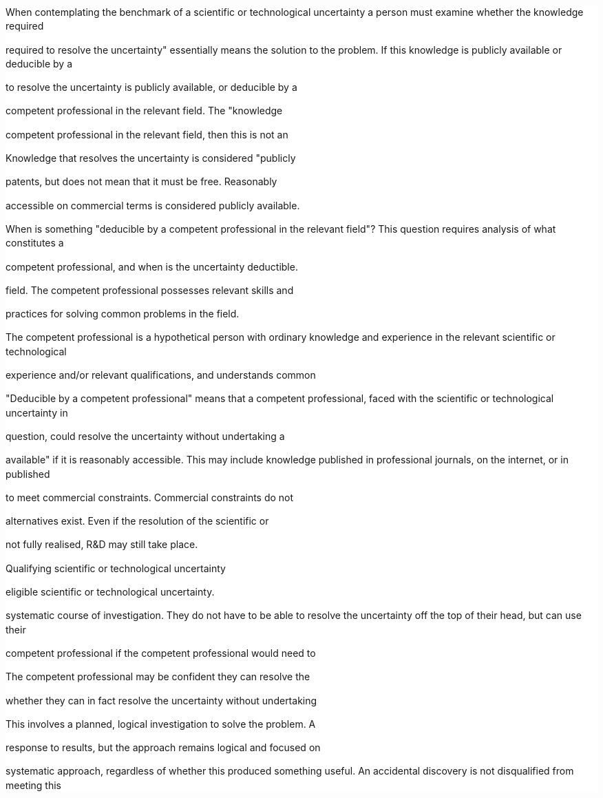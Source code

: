 When contemplating the benchmark of a scientific or technological uncertainty a person must examine whether the knowledge required

required to resolve the uncertainty" essentially means the solution to the problem. If this knowledge is publicly available or deducible by a

to resolve the uncertainty is publicly available, or deducible by a

competent professional in the relevant field. The "knowledge

competent professional in the relevant field, then this is not an

Knowledge that resolves the uncertainty is considered "publicly

patents, but does not mean that it must be free. Reasonably

accessible on commercial terms is considered publicly available.

When is something "deducible by a competent professional in the relevant field"? This question requires analysis of what constitutes a

competent professional, and when is the uncertainty deductible.

field. The competent professional possesses relevant skills and

practices for solving common problems in the field.

The competent professional is a hypothetical person with ordinary knowledge and experience in the relevant scientific or technological

experience and/or relevant qualifications, and understands common

"Deducible by a competent professional" means that a competent professional, faced with the scientific or technological uncertainty in

question, could resolve the uncertainty without undertaking a

available" if it is reasonably accessible. This may include knowledge published in professional journals, on the internet, or in published

to meet commercial constraints. Commercial constraints do not

alternatives exist. Even if the resolution of the scientific or

not fully realised, R&D may still take place.

Qualifying scientific or technological uncertainty

eligible scientific or technological uncertainty.

systematic course of investigation. They do not have to be able to resolve the uncertainty off the top of their head, but can use their

competent professional if the competent professional would need to

The competent professional may be confident they can resolve the

whether they can in fact resolve the uncertainty without undertaking

This involves a planned, logical investigation to solve the problem. A

response to results, but the approach remains logical and focused on

systematic approach, regardless of whether this produced something useful. An accidental discovery is not disqualified from meeting this
